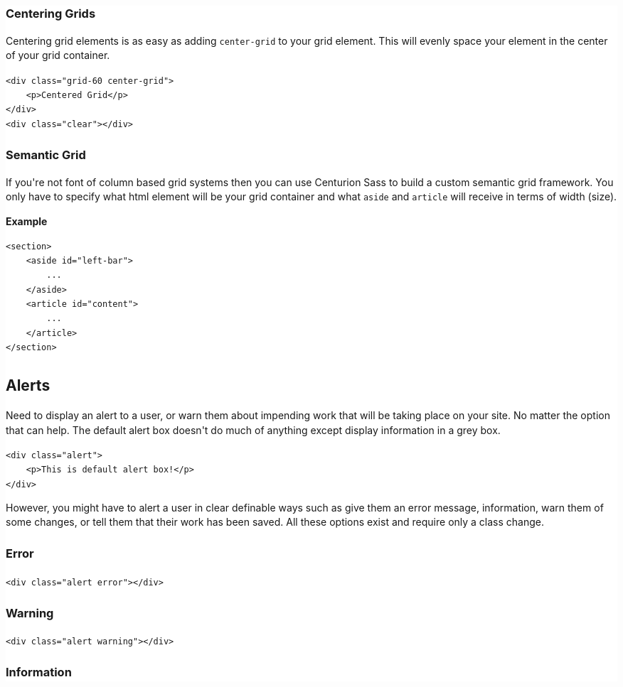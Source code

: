 ### Centering Grids

Centering grid elements is as easy as adding `center-grid` to your grid element. This will evenly space your element in the center of your grid container. 

    <div class="grid-60 center-grid">
        <p>Centered Grid</p>
    </div>
    <div class="clear"></div>


### Semantic Grid

If you're not font of column based grid systems then you can use Centurion Sass to build a custom semantic grid framework. You only have to specify what html element will be your grid container and what `aside` and `article` will receive in terms of width (size).

**Example**

    <section>
        <aside id="left-bar">
            ...
        </aside>
        <article id="content">
            ...
        </article>
    </section>



<a name="alerts"></a>
## Alerts

Need to display an alert to a user, or warn them about impending work that will be taking place on your site. No matter the option that can help. The default alert box doesn't do much of anything except display information in a grey box.

    <div class="alert">
        <p>This is default alert box!</p>
    </div>
    
However, you might have to alert a user in clear definable ways such as give them an error message, information, warn them of some changes, or tell them that their work has been saved. All these options exist and require only a class change.


### Error

    <div class="alert error"></div>

### Warning

    <div class="alert warning"></div>

### Information
    